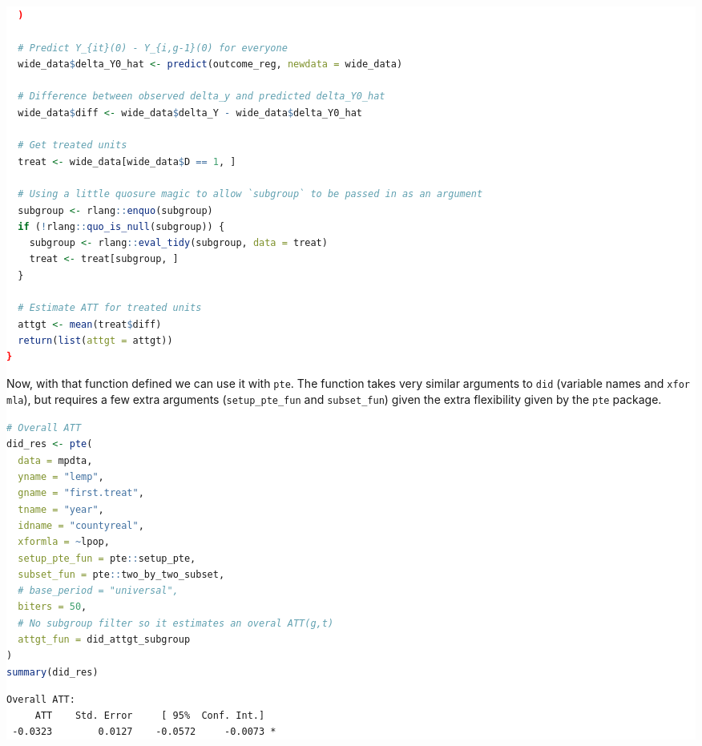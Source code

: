 ``` r
  )

  # Predict Y_{it}(0) - Y_{i,g-1}(0) for everyone
  wide_data$delta_Y0_hat <- predict(outcome_reg, newdata = wide_data)

  # Difference between observed delta_y and predicted delta_Y0_hat
  wide_data$diff <- wide_data$delta_Y - wide_data$delta_Y0_hat

  # Get treated units
  treat <- wide_data[wide_data$D == 1, ]

  # Using a little quosure magic to allow `subgroup` to be passed in as an argument
  subgroup <- rlang::enquo(subgroup)
  if (!rlang::quo_is_null(subgroup)) {
    subgroup <- rlang::eval_tidy(subgroup, data = treat)
    treat <- treat[subgroup, ]
  }

  # Estimate ATT for treated units
  attgt <- mean(treat$diff)
  return(list(attgt = attgt))
}
```

Now, with that function defined we can use it with `pte`. The function
takes very similar arguments to `did` (variable names and `xformla`),
but requires a few extra arguments (`setup_pte_fun` and `subset_fun`)
given the extra flexibility given by the `pte` package.

``` r
# Overall ATT
did_res <- pte(
  data = mpdta,
  yname = "lemp",
  gname = "first.treat",
  tname = "year",
  idname = "countyreal",
  xformla = ~lpop,
  setup_pte_fun = pte::setup_pte,
  subset_fun = pte::two_by_two_subset,
  # base_period = "universal",
  biters = 50,
  # No subgroup filter so it estimates an overal ATT(g,t)
  attgt_fun = did_attgt_subgroup
)
summary(did_res)
```


    Overall ATT:  
         ATT    Std. Error     [ 95%  Conf. Int.]  
     -0.0323        0.0127    -0.0572     -0.0073 *

